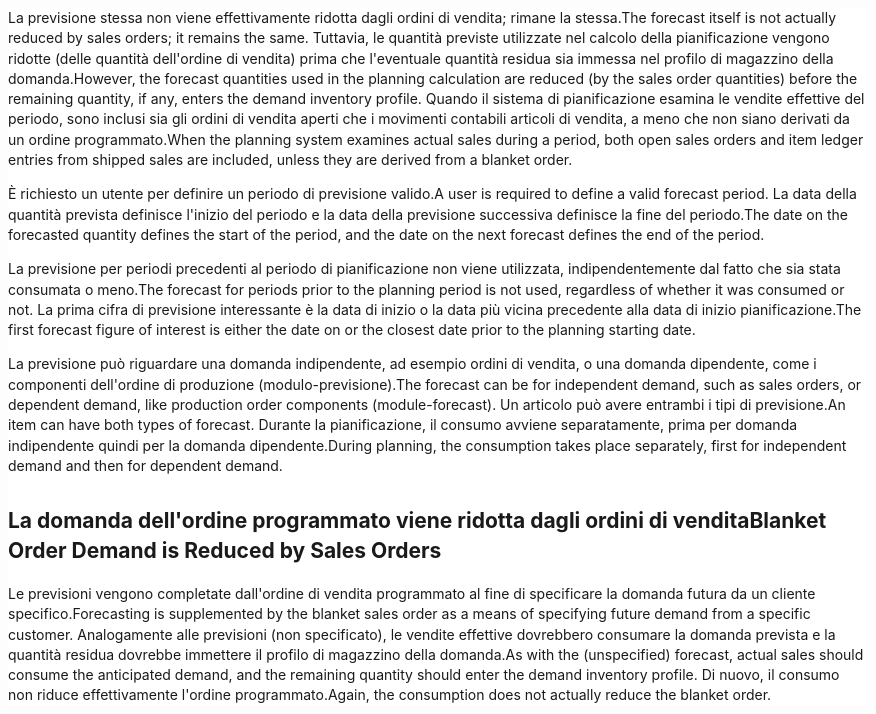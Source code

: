  <span data-ttu-id="7d992-172">La previsione stessa non viene effettivamente ridotta dagli ordini di vendita; rimane la stessa.</span><span class="sxs-lookup"><span data-stu-id="7d992-172">The forecast itself is not actually reduced by sales orders; it remains the same.</span></span> <span data-ttu-id="7d992-173">Tuttavia, le quantità previste utilizzate nel calcolo della pianificazione vengono ridotte (delle quantità dell'ordine di vendita) prima che l'eventuale quantità residua sia immessa nel profilo di magazzino della domanda.</span><span class="sxs-lookup"><span data-stu-id="7d992-173">However, the forecast quantities used in the planning calculation are reduced (by the sales order quantities) before the remaining quantity, if any, enters the demand inventory profile.</span></span> <span data-ttu-id="7d992-174">Quando il sistema di pianificazione esamina le vendite effettive del periodo, sono inclusi sia gli ordini di vendita aperti che i movimenti contabili articoli di vendita, a meno che non siano derivati da un ordine programmato.</span><span class="sxs-lookup"><span data-stu-id="7d992-174">When the planning system examines actual sales during a period, both open sales orders and item ledger entries from shipped sales are included, unless they are derived from a blanket order.</span></span>  

 <span data-ttu-id="7d992-175">È richiesto un utente per definire un periodo di previsione valido.</span><span class="sxs-lookup"><span data-stu-id="7d992-175">A user is required to define a valid forecast period.</span></span> <span data-ttu-id="7d992-176">La data della quantità prevista definisce l'inizio del periodo e la data della previsione successiva definisce la fine del periodo.</span><span class="sxs-lookup"><span data-stu-id="7d992-176">The date on the forecasted quantity defines the start of the period, and the date on the next forecast defines the end of the period.</span></span>  

 <span data-ttu-id="7d992-177">La previsione per periodi precedenti al periodo di pianificazione non viene utilizzata, indipendentemente dal fatto che sia stata consumata o meno.</span><span class="sxs-lookup"><span data-stu-id="7d992-177">The forecast for periods prior to the planning period is not used, regardless of whether it was consumed or not.</span></span> <span data-ttu-id="7d992-178">La prima cifra di previsione interessante è la data di inizio o la data più vicina precedente alla data di inizio pianificazione.</span><span class="sxs-lookup"><span data-stu-id="7d992-178">The first forecast figure of interest is either the date on or the closest date prior to the planning starting date.</span></span>  

 <span data-ttu-id="7d992-179">La previsione può riguardare una domanda indipendente, ad esempio ordini di vendita, o una domanda dipendente, come i componenti dell'ordine di produzione (modulo-previsione).</span><span class="sxs-lookup"><span data-stu-id="7d992-179">The forecast can be for independent demand, such as sales orders, or dependent demand, like production order components (module-forecast).</span></span> <span data-ttu-id="7d992-180">Un articolo può avere entrambi i tipi di previsione.</span><span class="sxs-lookup"><span data-stu-id="7d992-180">An item can have both types of forecast.</span></span> <span data-ttu-id="7d992-181">Durante la pianificazione, il consumo avviene separatamente, prima per domanda indipendente quindi per la domanda dipendente.</span><span class="sxs-lookup"><span data-stu-id="7d992-181">During planning, the consumption takes place separately, first for independent demand and then for dependent demand.</span></span>  

## <a name="blanket-order-demand-is-reduced-by-sales-orders"></a><span data-ttu-id="7d992-182">La domanda dell'ordine programmato viene ridotta dagli ordini di vendita</span><span class="sxs-lookup"><span data-stu-id="7d992-182">Blanket Order Demand is Reduced by Sales Orders</span></span>  
 <span data-ttu-id="7d992-183">Le previsioni vengono completate dall'ordine di vendita programmato al fine di specificare la domanda futura da un cliente specifico.</span><span class="sxs-lookup"><span data-stu-id="7d992-183">Forecasting is supplemented by the blanket sales order as a means of specifying future demand from a specific customer.</span></span> <span data-ttu-id="7d992-184">Analogamente alle previsioni (non specificato), le vendite effettive dovrebbero consumare la domanda prevista e la quantità residua dovrebbe immettere il profilo di magazzino della domanda.</span><span class="sxs-lookup"><span data-stu-id="7d992-184">As with the (unspecified) forecast, actual sales should consume the anticipated demand, and the remaining quantity should enter the demand inventory profile.</span></span> <span data-ttu-id="7d992-185">Di nuovo, il consumo non riduce effettivamente l'ordine programmato.</span><span class="sxs-lookup"><span data-stu-id="7d992-185">Again, the consumption does not actually reduce the blanket order.</span></span>  
